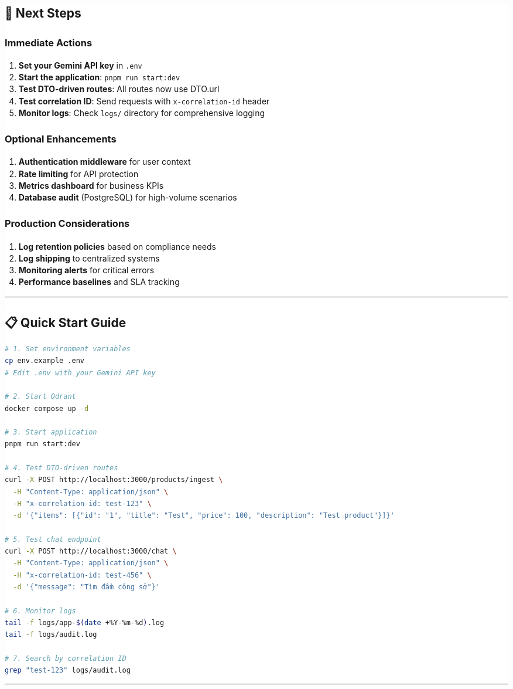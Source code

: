 
## 🚀 **Next Steps**

### **Immediate Actions**
1. **Set your Gemini API key** in `.env`
2. **Start the application**: `pnpm run start:dev`
3. **Test DTO-driven routes**: All routes now use DTO.url
4. **Test correlation ID**: Send requests with `x-correlation-id` header
5. **Monitor logs**: Check `logs/` directory for comprehensive logging

### **Optional Enhancements**
1. **Authentication middleware** for user context
2. **Rate limiting** for API protection
3. **Metrics dashboard** for business KPIs
4. **Database audit** (PostgreSQL) for high-volume scenarios

### **Production Considerations**
1. **Log retention policies** based on compliance needs
2. **Log shipping** to centralized systems
3. **Monitoring alerts** for critical errors
4. **Performance baselines** and SLA tracking

---

## 📋 **Quick Start Guide**

```bash
# 1. Set environment variables
cp env.example .env
# Edit .env with your Gemini API key

# 2. Start Qdrant
docker compose up -d

# 3. Start application
pnpm run start:dev

# 4. Test DTO-driven routes
curl -X POST http://localhost:3000/products/ingest \
  -H "Content-Type: application/json" \
  -H "x-correlation-id: test-123" \
  -d '{"items": [{"id": "1", "title": "Test", "price": 100, "description": "Test product"}]}'

# 5. Test chat endpoint
curl -X POST http://localhost:3000/chat \
  -H "Content-Type: application/json" \
  -H "x-correlation-id: test-456" \
  -d '{"message": "Tìm đầm công sở"}'

# 6. Monitor logs
tail -f logs/app-$(date +%Y-%m-%d).log
tail -f logs/audit.log

# 7. Search by correlation ID
grep "test-123" logs/audit.log
```

---